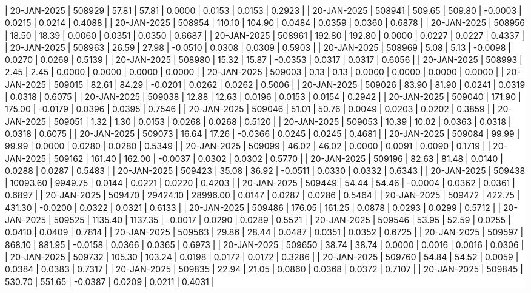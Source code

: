 | 20-JAN-2025 | 508929 | 57.81 | 57.81 | 0.0000 | 0.0153 | 0.0153 | 0.2923 |
| 20-JAN-2025 | 508941 | 509.65 | 509.80 | -0.0003 | 0.0215 | 0.0214 | 0.4088 |
| 20-JAN-2025 | 508954 | 110.10 | 104.90 | 0.0484 | 0.0359 | 0.0360 | 0.6878 |
| 20-JAN-2025 | 508956 | 18.50 | 18.39 | 0.0060 | 0.0351 | 0.0350 | 0.6687 |
| 20-JAN-2025 | 508961 | 192.80 | 192.80 | 0.0000 | 0.0227 | 0.0227 | 0.4337 |
| 20-JAN-2025 | 508963 | 26.59 | 27.98 | -0.0510 | 0.0308 | 0.0309 | 0.5903 |
| 20-JAN-2025 | 508969 | 5.08 | 5.13 | -0.0098 | 0.0270 | 0.0269 | 0.5139 |
| 20-JAN-2025 | 508980 | 15.32 | 15.87 | -0.0353 | 0.0317 | 0.0317 | 0.6056 |
| 20-JAN-2025 | 508993 | 2.45 | 2.45 | 0.0000 | 0.0000 | 0.0000 | 0.0000 |
| 20-JAN-2025 | 509003 | 0.13 | 0.13 | 0.0000 | 0.0000 | 0.0000 | 0.0000 |
| 20-JAN-2025 | 509015 | 82.61 | 84.29 | -0.0201 | 0.0262 | 0.0262 | 0.5006 |
| 20-JAN-2025 | 509026 | 83.90 | 81.90 | 0.0241 | 0.0319 | 0.0318 | 0.6075 |
| 20-JAN-2025 | 509038 | 12.88 | 12.63 | 0.0196 | 0.0153 | 0.0154 | 0.2942 |
| 20-JAN-2025 | 509040 | 171.90 | 175.00 | -0.0179 | 0.0396 | 0.0395 | 0.7546 |
| 20-JAN-2025 | 509046 | 51.01 | 50.76 | 0.0049 | 0.0203 | 0.0202 | 0.3859 |
| 20-JAN-2025 | 509051 | 1.32 | 1.30 | 0.0153 | 0.0268 | 0.0268 | 0.5120 |
| 20-JAN-2025 | 509053 | 10.39 | 10.02 | 0.0363 | 0.0318 | 0.0318 | 0.6075 |
| 20-JAN-2025 | 509073 | 16.64 | 17.26 | -0.0366 | 0.0245 | 0.0245 | 0.4681 |
| 20-JAN-2025 | 509084 | 99.99 | 99.99 | 0.0000 | 0.0280 | 0.0280 | 0.5349 |
| 20-JAN-2025 | 509099 | 46.02 | 46.02 | 0.0000 | 0.0091 | 0.0090 | 0.1719 |
| 20-JAN-2025 | 509162 | 161.40 | 162.00 | -0.0037 | 0.0302 | 0.0302 | 0.5770 |
| 20-JAN-2025 | 509196 | 82.63 | 81.48 | 0.0140 | 0.0288 | 0.0287 | 0.5483 |
| 20-JAN-2025 | 509423 | 35.08 | 36.92 | -0.0511 | 0.0330 | 0.0332 | 0.6343 |
| 20-JAN-2025 | 509438 | 10093.60 | 9949.75 | 0.0144 | 0.0221 | 0.0220 | 0.4203 |
| 20-JAN-2025 | 509449 | 54.44 | 54.46 | -0.0004 | 0.0362 | 0.0361 | 0.6897 |
| 20-JAN-2025 | 509470 | 29424.10 | 28996.00 | 0.0147 | 0.0287 | 0.0286 | 0.5464 |
| 20-JAN-2025 | 509472 | 422.75 | 431.30 | -0.0200 | 0.0322 | 0.0321 | 0.6133 |
| 20-JAN-2025 | 509486 | 176.05 | 161.25 | 0.0878 | 0.0293 | 0.0299 | 0.5712 |
| 20-JAN-2025 | 509525 | 1135.40 | 1137.35 | -0.0017 | 0.0290 | 0.0289 | 0.5521 |
| 20-JAN-2025 | 509546 | 53.95 | 52.59 | 0.0255 | 0.0410 | 0.0409 | 0.7814 |
| 20-JAN-2025 | 509563 | 29.86 | 28.44 | 0.0487 | 0.0351 | 0.0352 | 0.6725 |
| 20-JAN-2025 | 509597 | 868.10 | 881.95 | -0.0158 | 0.0366 | 0.0365 | 0.6973 |
| 20-JAN-2025 | 509650 | 38.74 | 38.74 | 0.0000 | 0.0016 | 0.0016 | 0.0306 |
| 20-JAN-2025 | 509732 | 105.30 | 103.24 | 0.0198 | 0.0172 | 0.0172 | 0.3286 |
| 20-JAN-2025 | 509760 | 54.84 | 54.52 | 0.0059 | 0.0384 | 0.0383 | 0.7317 |
| 20-JAN-2025 | 509835 | 22.94 | 21.05 | 0.0860 | 0.0368 | 0.0372 | 0.7107 |
| 20-JAN-2025 | 509845 | 530.70 | 551.65 | -0.0387 | 0.0209 | 0.0211 | 0.4031 |